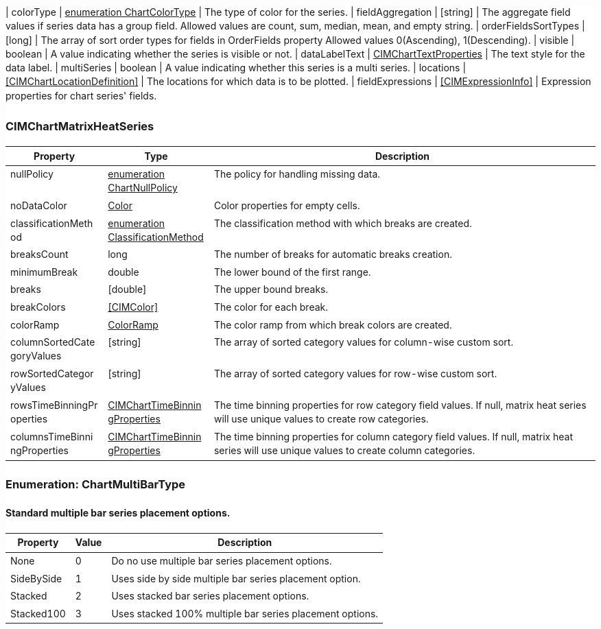 | colorType | [enumeration ChartColorType](CIMCharts.md#enumeration-chartcolortype) | The type of color for the series. 
| fieldAggregation | [string] | The aggregate field values if series data has a group field. Allowed values are count, sum, median, mean, and empty string. 
| orderFieldsSortTypes | [long] | The array of sort order types for fields in OrderFields property Allowed values 0(Ascending), 1(Descending). 
| visible | boolean | A value indicating whether the series is visible or not. 
| dataLabelText | [CIMChartTextProperties](CIMCharts.md#cimcharttextproperties) | The text style for the data label. 
| multiSeries | boolean | A value indicating whether this series is a multi series. 
| locations | [[CIMChartLocationDefinition]](CIMCharts.md#cimchartlocationdefinition) | The locations for which data is to be plotted. 
| fieldExpressions | [[CIMExpressionInfo]](CIMRenderers.md#cimexpressioninfo) | Expression properties for chart series' fields. 


### CIMChartMatrixHeatSeries 

|Property | Type | Description | 
|---------|--------|--------|
| nullPolicy | [enumeration ChartNullPolicy](CIMCharts.md#enumeration-chartnullpolicy) | The policy for handling missing data. 
| noDataColor | [Color](Types.md#color) | Color properties for empty cells. 
| classificationMethod | [enumeration ClassificationMethod](CIMRenderers.md#enumeration-classificationmethod) | The classification method with which breaks are created. 
| breaksCount | long | The number of breaks for automatic breaks creation. 
| minimumBreak | double | The lower bound of the first range. 
| breaks | [double] | The upper bound breaks. 
| breakColors | [[CIMColor]](Types.md#color) | The color for each break. 
| colorRamp | [ColorRamp](Types.md#colorramp) | The color ramp from which break colors are created. 
| columnSortedCategoryValues | [string] | The array of sorted category values for column-wise custom sort. 
| rowSortedCategoryValues | [string] | The array of sorted category values for row-wise custom sort. 
| rowsTimeBinningProperties | [CIMChartTimeBinningProperties](CIMCharts.md#cimcharttimebinningproperties) | The time binning properties for row category field values. If null, matrix heat series will use unique values to create row categories. 
| columnsTimeBinningProperties | [CIMChartTimeBinningProperties](CIMCharts.md#cimcharttimebinningproperties) | The time binning properties for column category field values. If null, matrix heat series will use unique values to create column categories. 





### Enumeration: ChartMultiBarType
#### Standard multiple bar series placement options. 

|Property | Value | Description | 
|---------|--------|--------|
| None| 0| Do no use multiple bar series placement options. 
| SideBySide| 1| Uses side by side multiple bar series placement option. 
| Stacked| 2| Uses stacked bar series placement options. 
| Stacked100| 3| Uses stacked 100% multiple bar series placement options. 
